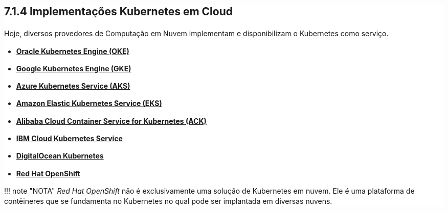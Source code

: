 ## 7.1.4 Implementações Kubernetes em Cloud

Hoje, diversos provedores de Computação em Nuvem implementam e disponibilizam o Kubernetes como serviço.

- **[Oracle Kubernetes Engine (OKE)](https://docs.oracle.com/en-us/iaas/Content/ContEng/Concepts/contengoverview.htm)**
    
- **[Google Kubernetes Engine (GKE)](https://cloud.google.com/kubernetes-engine)**
    
- **[Azure Kubernetes Service (AKS)](https://learn.microsoft.com/en-us/azure/aks/what-is-aks)**

- **[Amazon Elastic Kubernetes Service (EKS)](https://docs.aws.amazon.com/eks/latest/userguide/what-is-eks.html)**
    
- **[Alibaba Cloud Container Service for Kubernetes (ACK)](https://www.alibabacloud.com/en/product/kubernetes)**

- **[IBM Cloud Kubernetes Service](https://www.ibm.com/products/kubernetes-service)**

- **[DigitalOcean Kubernetes](https://www.digitalocean.com/products/kubernetes)**

- **[Red Hat OpenShift](https://www.redhat.com/en/technologies/cloud-computing/openshift)**

!!! note "NOTA"
    _Red Hat OpenShift_ não é exclusivamente uma solução de Kubernetes em nuvem. Ele é uma plataforma de contêineres que se fundamenta no Kubernetes no qual pode ser implantada em diversas nuvens.